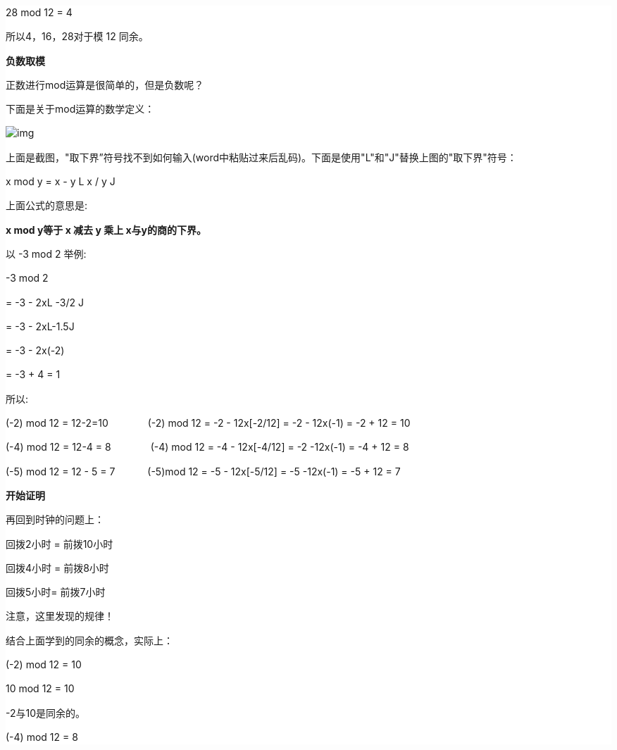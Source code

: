 28 mod 12 = 4

所以4，16，28对于模 12 同余。

**负数取模**

正数进行mod运算是很简单的，但是负数呢？

下面是关于mod运算的数学定义：



![img](https://tva1.sinaimg.cn/large/0081Kckwly1gls318rljwj306s00ywe9.jpg)



上面是截图，"取下界”符号找不到如何输入(word中粘贴过来后乱码)。下面是使用"L"和"J"替换上图的"取下界"符号：

x mod y = x - y L x / y J

上面公式的意思是:

**x mod y等于 x 减去 y 乘上 x与y的商的下界。**

以 -3 mod 2 举例:

-3 mod 2

= -3 - 2xL -3/2 J

= -3 - 2xL-1.5J

= -3 - 2x(-2)

= -3 + 4 = 1

所以:

(-2) mod 12 = 12-2=10　　　　(-2) mod 12 = -2 - 12x[-2/12] = -2 - 12x(-1) = -2 + 12 = 10

(-4) mod 12 = 12-4 = 8　　　　(-4) mod 12 = -4 - 12x[-4/12] = -2 -12x(-1) = -4 + 12 = 8

(-5) mod 12 = 12 - 5 = 7　　　 (-5)mod 12 = -5 - 12x[-5/12] = -5 -12x(-1) = -5 + 12 = 7

**开始证明**

再回到时钟的问题上：

回拨2小时 = 前拨10小时

回拨4小时 = 前拨8小时

回拨5小时= 前拨7小时

注意，这里发现的规律！

结合上面学到的同余的概念，实际上：

(-2) mod 12 = 10

10 mod 12 = 10

-2与10是同余的。

(-4) mod 12 = 8
